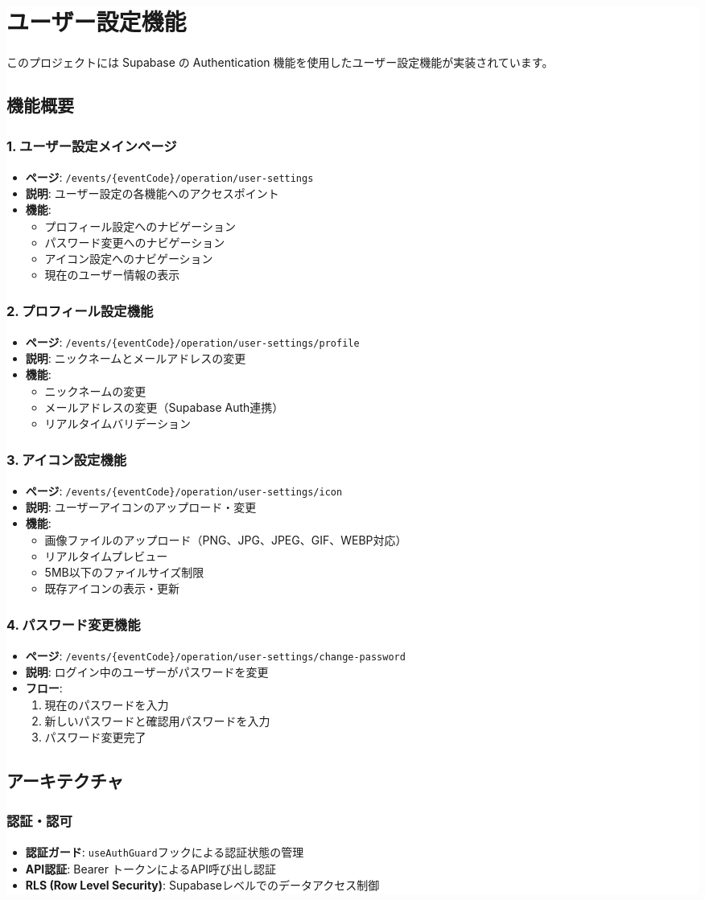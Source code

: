 # ユーザー設定機能

このプロジェクトには Supabase の Authentication 機能を使用したユーザー設定機能が実装されています。

## 機能概要

### 1. ユーザー設定メインページ

-   **ページ**: `/events/{eventCode}/operation/user-settings`
-   **説明**: ユーザー設定の各機能へのアクセスポイント
-   **機能**:
    -   プロフィール設定へのナビゲーション
    -   パスワード変更へのナビゲーション
    -   アイコン設定へのナビゲーション
    -   現在のユーザー情報の表示

### 2. プロフィール設定機能

-   **ページ**: `/events/{eventCode}/operation/user-settings/profile`
-   **説明**: ニックネームとメールアドレスの変更
-   **機能**:
    -   ニックネームの変更
    -   メールアドレスの変更（Supabase Auth連携）
    -   リアルタイムバリデーション

### 3. アイコン設定機能

-   **ページ**: `/events/{eventCode}/operation/user-settings/icon`
-   **説明**: ユーザーアイコンのアップロード・変更
-   **機能**:
    -   画像ファイルのアップロード（PNG、JPG、JPEG、GIF、WEBP対応）
    -   リアルタイムプレビュー
    -   5MB以下のファイルサイズ制限
    -   既存アイコンの表示・更新

### 4. パスワード変更機能

-   **ページ**: `/events/{eventCode}/operation/user-settings/change-password`
-   **説明**: ログイン中のユーザーがパスワードを変更
-   **フロー**:
    1. 現在のパスワードを入力
    2. 新しいパスワードと確認用パスワードを入力
    3. パスワード変更完了

## アーキテクチャ

### 認証・認可

-   **認証ガード**: `useAuthGuard`フックによる認証状態の管理
-   **API認証**: Bearer トークンによるAPI呼び出し認証
-   **RLS (Row Level Security)**: Supabaseレベルでのデータアクセス制御

